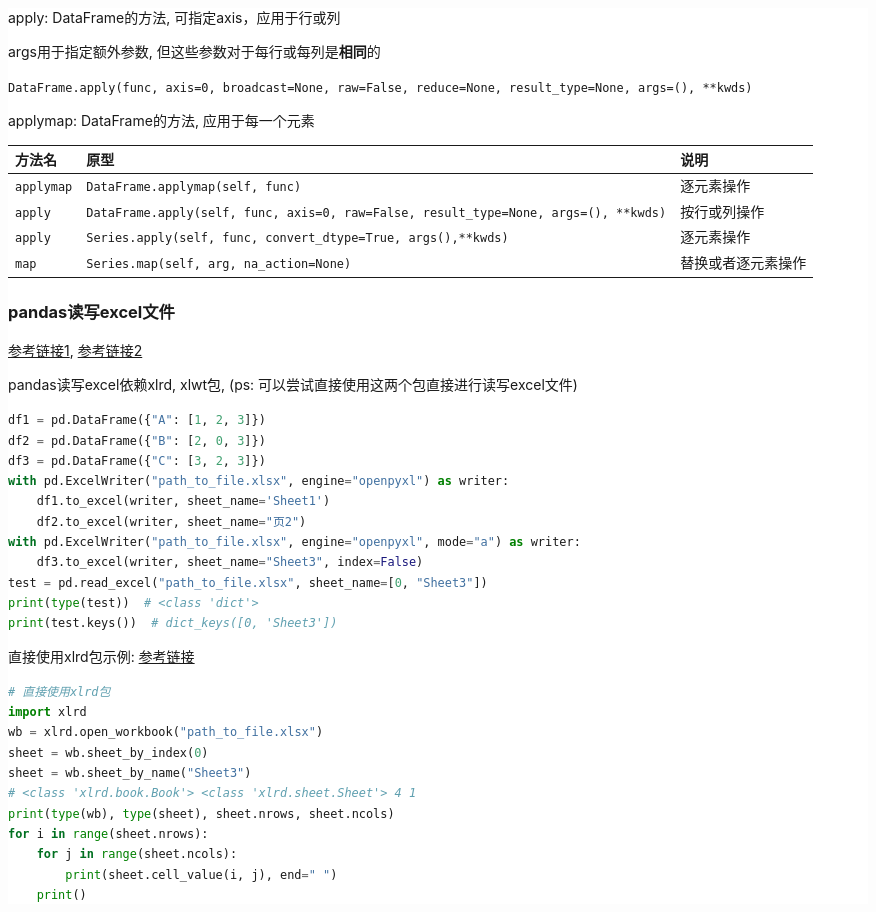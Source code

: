 apply: DataFrame的方法, 可指定axis，应用于行或列

args用于指定额外参数, 但这些参数对于每行或每列是**相同**的

```text
DataFrame.apply(func, axis=0, broadcast=None, raw=False, reduce=None, result_type=None, args=(), **kwds)
```

applymap: DataFrame的方法, 应用于每一个元素

```text

```

| 方法名 | 原型 | 说明 |
| :--- | :--- | :--- |
| `applymap` | `DataFrame.applymap(self, func)` | 逐元素操作 |
| `apply` | `DataFrame.apply(self, func, axis=0, raw=False, result_type=None, args=(), **kwds)` | 按行或列操作 |
| `apply` | `Series.apply(self, func, convert_dtype=True, args(),**kwds)` | 逐元素操作 |
| `map` | `Series.map(self, arg, na_action=None)` | 替换或者逐元素操作 |

### pandas读写excel文件

[参考链接1](https://pythonbasics.org/read-excel/), [参考链接2](https://pandas.pydata.org/pandas-docs/stable/reference/api/pandas.ExcelWriter.html)

pandas读写excel依赖xlrd, xlwt包, \(ps: 可以尝试直接使用这两个包直接进行读写excel文件\)

```python
df1 = pd.DataFrame({"A": [1, 2, 3]})
df2 = pd.DataFrame({"B": [2, 0, 3]})
df3 = pd.DataFrame({"C": [3, 2, 3]})
with pd.ExcelWriter("path_to_file.xlsx", engine="openpyxl") as writer:
    df1.to_excel(writer, sheet_name='Sheet1')
    df2.to_excel(writer, sheet_name="页2")
with pd.ExcelWriter("path_to_file.xlsx", engine="openpyxl", mode="a") as writer:
    df3.to_excel(writer, sheet_name="Sheet3", index=False)
test = pd.read_excel("path_to_file.xlsx", sheet_name=[0, "Sheet3"])
print(type(test))  # <class 'dict'>
print(test.keys())  # dict_keys([0, 'Sheet3'])
```

直接使用xlrd包示例: [参考链接](https://www.codespeedy.com/reading-an-excel-sheet-using-xlrd-module-in-python/)

```python
# 直接使用xlrd包
import xlrd
wb = xlrd.open_workbook("path_to_file.xlsx")
sheet = wb.sheet_by_index(0)
sheet = wb.sheet_by_name("Sheet3")
# <class 'xlrd.book.Book'> <class 'xlrd.sheet.Sheet'> 4 1
print(type(wb), type(sheet), sheet.nrows, sheet.ncols)
for i in range(sheet.nrows):
    for j in range(sheet.ncols):
        print(sheet.cell_value(i, j), end=" ")
    print()
```
